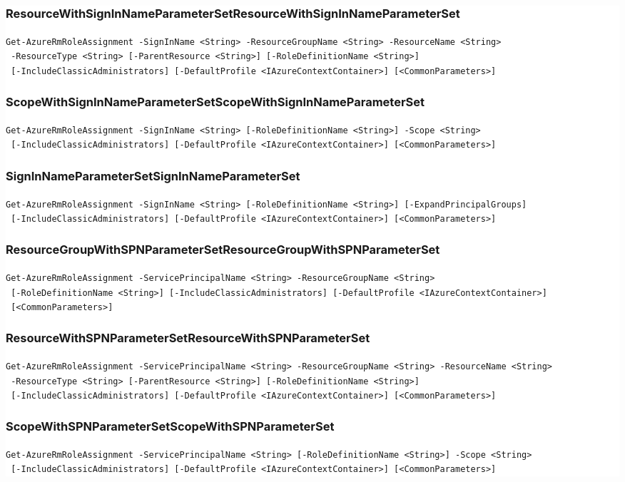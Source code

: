 ### <span data-ttu-id="6a644-114">ResourceWithSignInNameParameterSet</span><span class="sxs-lookup"><span data-stu-id="6a644-114">ResourceWithSignInNameParameterSet</span></span>
```
Get-AzureRmRoleAssignment -SignInName <String> -ResourceGroupName <String> -ResourceName <String>
 -ResourceType <String> [-ParentResource <String>] [-RoleDefinitionName <String>]
 [-IncludeClassicAdministrators] [-DefaultProfile <IAzureContextContainer>] [<CommonParameters>]
```

### <span data-ttu-id="6a644-115">ScopeWithSignInNameParameterSet</span><span class="sxs-lookup"><span data-stu-id="6a644-115">ScopeWithSignInNameParameterSet</span></span>
```
Get-AzureRmRoleAssignment -SignInName <String> [-RoleDefinitionName <String>] -Scope <String>
 [-IncludeClassicAdministrators] [-DefaultProfile <IAzureContextContainer>] [<CommonParameters>]
```

### <span data-ttu-id="6a644-116">SignInNameParameterSet</span><span class="sxs-lookup"><span data-stu-id="6a644-116">SignInNameParameterSet</span></span>
```
Get-AzureRmRoleAssignment -SignInName <String> [-RoleDefinitionName <String>] [-ExpandPrincipalGroups]
 [-IncludeClassicAdministrators] [-DefaultProfile <IAzureContextContainer>] [<CommonParameters>]
```

### <span data-ttu-id="6a644-117">ResourceGroupWithSPNParameterSet</span><span class="sxs-lookup"><span data-stu-id="6a644-117">ResourceGroupWithSPNParameterSet</span></span>
```
Get-AzureRmRoleAssignment -ServicePrincipalName <String> -ResourceGroupName <String>
 [-RoleDefinitionName <String>] [-IncludeClassicAdministrators] [-DefaultProfile <IAzureContextContainer>]
 [<CommonParameters>]
```

### <span data-ttu-id="6a644-118">ResourceWithSPNParameterSet</span><span class="sxs-lookup"><span data-stu-id="6a644-118">ResourceWithSPNParameterSet</span></span>
```
Get-AzureRmRoleAssignment -ServicePrincipalName <String> -ResourceGroupName <String> -ResourceName <String>
 -ResourceType <String> [-ParentResource <String>] [-RoleDefinitionName <String>]
 [-IncludeClassicAdministrators] [-DefaultProfile <IAzureContextContainer>] [<CommonParameters>]
```

### <span data-ttu-id="6a644-119">ScopeWithSPNParameterSet</span><span class="sxs-lookup"><span data-stu-id="6a644-119">ScopeWithSPNParameterSet</span></span>
```
Get-AzureRmRoleAssignment -ServicePrincipalName <String> [-RoleDefinitionName <String>] -Scope <String>
 [-IncludeClassicAdministrators] [-DefaultProfile <IAzureContextContainer>] [<CommonParameters>]
```
